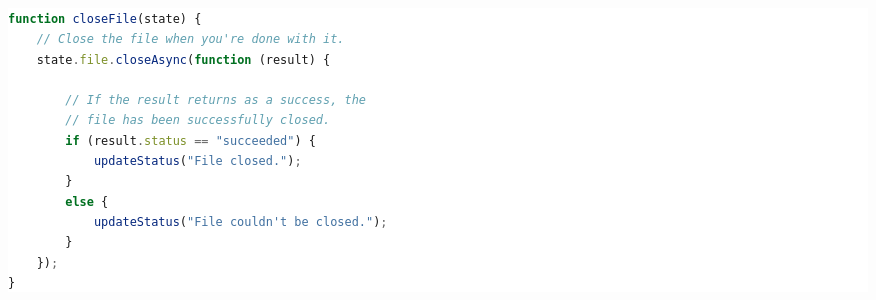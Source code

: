 ```js
function closeFile(state) {
    // Close the file when you're done with it.
    state.file.closeAsync(function (result) {

        // If the result returns as a success, the
        // file has been successfully closed.
        if (result.status == "succeeded") {
            updateStatus("File closed.");
        }
        else {
            updateStatus("File couldn't be closed.");
        }
    });
}
```